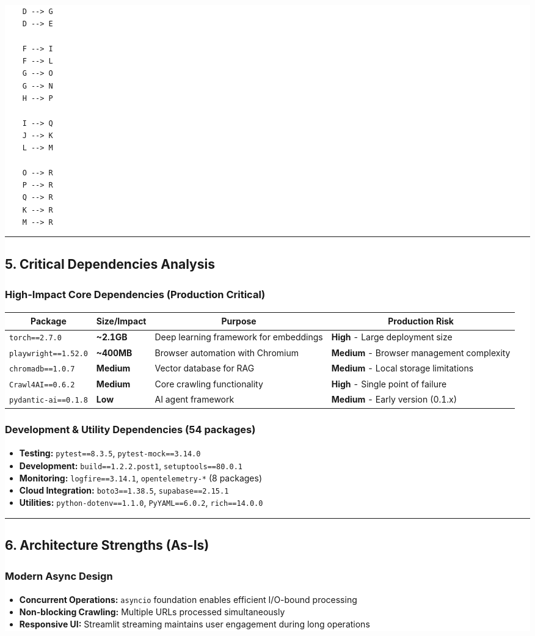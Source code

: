 ```mermaid
    D --> G
    D --> E
    
    F --> I
    F --> L
    G --> O
    G --> N
    H --> P
    
    I --> Q
    J --> K
    L --> M
    
    O --> R
    P --> R
    Q --> R
    K --> R
    M --> R
```

---

## 5. Critical Dependencies Analysis

### **High-Impact Core Dependencies (Production Critical)**
| **Package** | **Size/Impact** | **Purpose** | **Production Risk** |
|-------------|-----------------|-------------|-------------------|
| `torch==2.7.0` | **~2.1GB** | Deep learning framework for embeddings | **High** - Large deployment size |
| `playwright==1.52.0` | **~400MB** | Browser automation with Chromium | **Medium** - Browser management complexity |
| `chromadb==1.0.7` | **Medium** | Vector database for RAG | **Medium** - Local storage limitations |
| `Crawl4AI==0.6.2` | **Medium** | Core crawling functionality | **High** - Single point of failure |
| `pydantic-ai==0.1.8` | **Low** | AI agent framework | **Medium** - Early version (0.1.x) |

### **Development & Utility Dependencies (54 packages)**
- **Testing:** `pytest==8.3.5`, `pytest-mock==3.14.0`
- **Development:** `build==1.2.2.post1`, `setuptools==80.0.1`
- **Monitoring:** `logfire==3.14.1`, `opentelemetry-*` (8 packages)
- **Cloud Integration:** `boto3==1.38.5`, `supabase==2.15.1`
- **Utilities:** `python-dotenv==1.1.0`, `PyYAML==6.0.2`, `rich==14.0.0`

---

## 6. Architecture Strengths (As-Is)

### **Modern Async Design**
- **Concurrent Operations:** `asyncio` foundation enables efficient I/O-bound processing
- **Non-blocking Crawling:** Multiple URLs processed simultaneously
- **Responsive UI:** Streamlit streaming maintains user engagement during long operations
